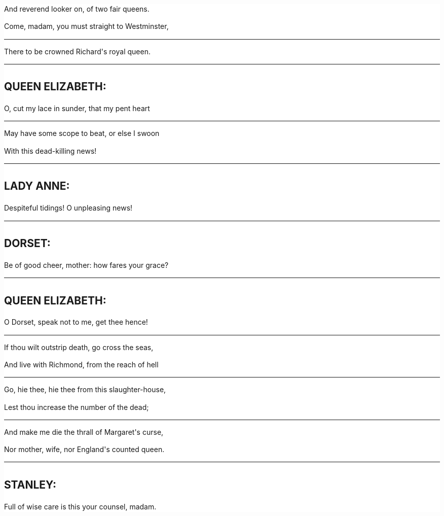 And reverend looker on, of two fair queens.

Come, madam, you must straight to Westminster,

---

There to be crowned Richard's royal queen.

---

## QUEEN ELIZABETH:
O, cut my lace in sunder, that my pent heart

---

May have some scope to beat, or else I swoon

With this dead-killing news!

---

## LADY ANNE:
Despiteful tidings! O unpleasing news!

---

## DORSET:
Be of good cheer, mother: how fares your grace?

---

## QUEEN ELIZABETH:
O Dorset, speak not to me, get thee hence!

---

If thou wilt outstrip death, go cross the seas,

And live with Richmond, from the reach of hell

---

Go, hie thee, hie thee from this slaughter-house,

Lest thou increase the number of the dead;

---

And make me die the thrall of Margaret's curse,

Nor mother, wife, nor England's counted queen.

---

## STANLEY:
Full of wise care is this your counsel, madam.
